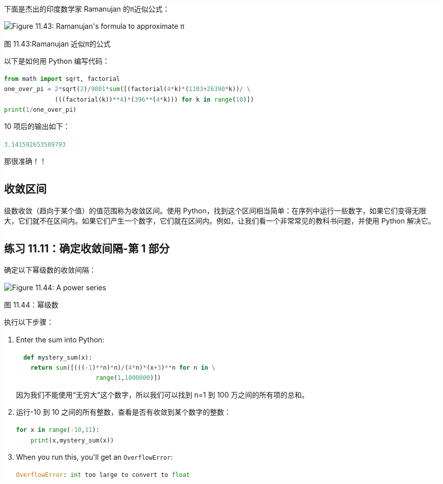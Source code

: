 下面是杰出的印度数学家 Ramanujan 的π近似公式：

![Figure 11.43: Ramanujan's formula to approximate π ](image/B15968_11_43.jpg)

图 11.43:Ramanujan 近似π的公式

以下是如何用 Python 编写代码：

```py
from math import sqrt, factorial
one_over_pi = 2*sqrt(2)/9801*sum([(factorial(4*k)*(1103+26390*k))/ \
              (((factorial(k))**4)*(396**(4*k))) for k in range(10)])
print(1/one_over_pi)
```

10 项后的输出如下：

```py
3.141592653589793
```

那很准确！！

## 收敛区间

级数收敛（趋向于某个值）的值范围称为收敛区间。使用 Python，找到这个区间相当简单：在序列中运行一些数字，如果它们变得无限大，它们就不在区间内。如果它们产生一个数字，它们就在区间内。例如，让我们看一个非常常见的教科书问题，并使用 Python 解决它。

## 练习 11.11：确定收敛间隔-第 1 部分

确定以下幂级数的收敛间隔：

![Figure 11.44: A power series ](image/B15968_11_44.jpg)

图 11.44：幂级数

执行以下步骤：

1.  Enter the sum into Python:

    ```py
      def mystery_sum(x):
        return sum([(((-1)**n)*n)/(4*n)*(x+3)**n for n in \
                          range(1,1000000)])
    ```

    因为我们不能使用“无穷大”这个数字，所以我们可以找到 n=1 到 100 万之间的所有项的总和。

2.  运行-10 到 10 之间的所有整数，查看是否有收敛到某个数字的整数：

    ```py
    for x in range(-10,11):
        print(x,mystery_sum(x))
    ```

3.  When you run this, you'll get an `OverflowError`:

    ```py
    OverflowError: int too large to convert to float
    ```
